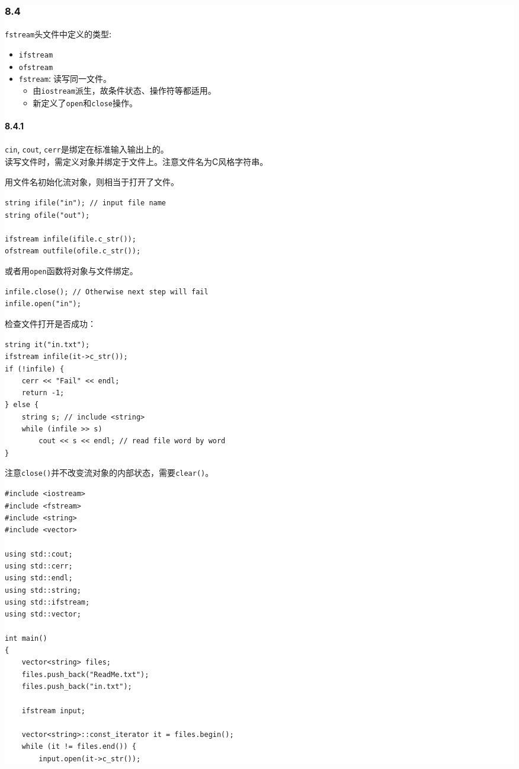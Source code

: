### 8.4 
`fstream`头文件中定义的类型: 
- `ifstream`
- `ofstream`
- `fstream`: 读写同一文件。
  - 由`iostream`派生，故条件状态、操作符等都适用。  
  - 新定义了`open`和`close`操作。  

#### 8.4.1
`cin`, `cout`, `cerr`是绑定在标准输入输出上的。  
读写文件时，需定义对象并绑定于文件上。注意文件名为C风格字符串。  

用文件名初始化流对象，则相当于打开了文件。  
```
string ifile("in"); // input file name
string ofile("out"); 

ifstream infile(ifile.c_str()); 
ofstream outfile(ofile.c_str()); 
```

或者用`open`函数将对象与文件绑定。  
```
infile.close(); // Otherwise next step will fail
infile.open("in"); 
```  

检查文件打开是否成功：  
```
string it("in.txt"); 
ifstream infile(it->c_str()); 
if (!infile) {
    cerr << "Fail" << endl; 
    return -1; 
} else {
    string s; // include <string>
    while (infile >> s)
        cout << s << endl; // read file word by word
}
```

注意`close()`并不改变流对象的内部状态，需要`clear()`。  
```
#include <iostream>
#include <fstream>
#include <string>
#include <vector>

using std::cout; 
using std::cerr; 
using std::endl; 
using std::string; 
using std::ifstream; 
using std::vector; 

int main()
{
	vector<string> files; 
	files.push_back("ReadMe.txt"); 
	files.push_back("in.txt"); 

	ifstream input;

	vector<string>::const_iterator it = files.begin(); 
	while (it != files.end()) {
		input.open(it->c_str()); 
```
